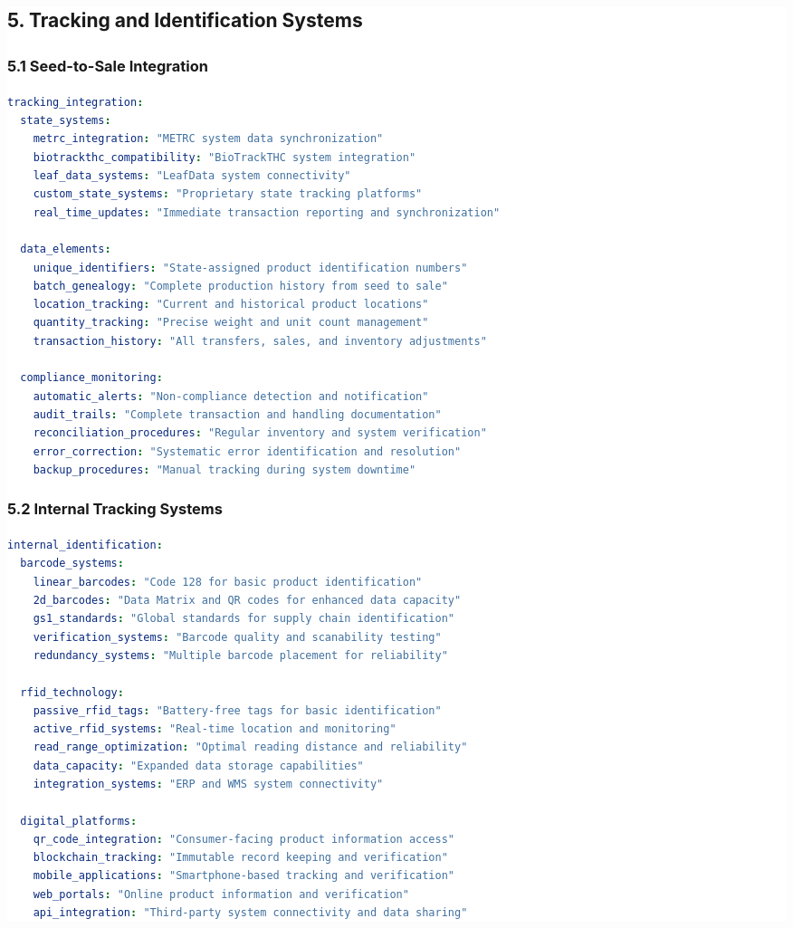 ## 5. Tracking and Identification Systems

### 5.1 Seed-to-Sale Integration

```yaml
tracking_integration:
  state_systems:
    metrc_integration: "METRC system data synchronization"
    biotrackthc_compatibility: "BioTrackTHC system integration"
    leaf_data_systems: "LeafData system connectivity"
    custom_state_systems: "Proprietary state tracking platforms"
    real_time_updates: "Immediate transaction reporting and synchronization"

  data_elements:
    unique_identifiers: "State-assigned product identification numbers"
    batch_genealogy: "Complete production history from seed to sale"
    location_tracking: "Current and historical product locations"
    quantity_tracking: "Precise weight and unit count management"
    transaction_history: "All transfers, sales, and inventory adjustments"

  compliance_monitoring:
    automatic_alerts: "Non-compliance detection and notification"
    audit_trails: "Complete transaction and handling documentation"
    reconciliation_procedures: "Regular inventory and system verification"
    error_correction: "Systematic error identification and resolution"
    backup_procedures: "Manual tracking during system downtime"
```

### 5.2 Internal Tracking Systems

```yaml
internal_identification:
  barcode_systems:
    linear_barcodes: "Code 128 for basic product identification"
    2d_barcodes: "Data Matrix and QR codes for enhanced data capacity"
    gs1_standards: "Global standards for supply chain identification"
    verification_systems: "Barcode quality and scanability testing"
    redundancy_systems: "Multiple barcode placement for reliability"

  rfid_technology:
    passive_rfid_tags: "Battery-free tags for basic identification"
    active_rfid_systems: "Real-time location and monitoring"
    read_range_optimization: "Optimal reading distance and reliability"
    data_capacity: "Expanded data storage capabilities"
    integration_systems: "ERP and WMS system connectivity"

  digital_platforms:
    qr_code_integration: "Consumer-facing product information access"
    blockchain_tracking: "Immutable record keeping and verification"
    mobile_applications: "Smartphone-based tracking and verification"
    web_portals: "Online product information and verification"
    api_integration: "Third-party system connectivity and data sharing"
```
